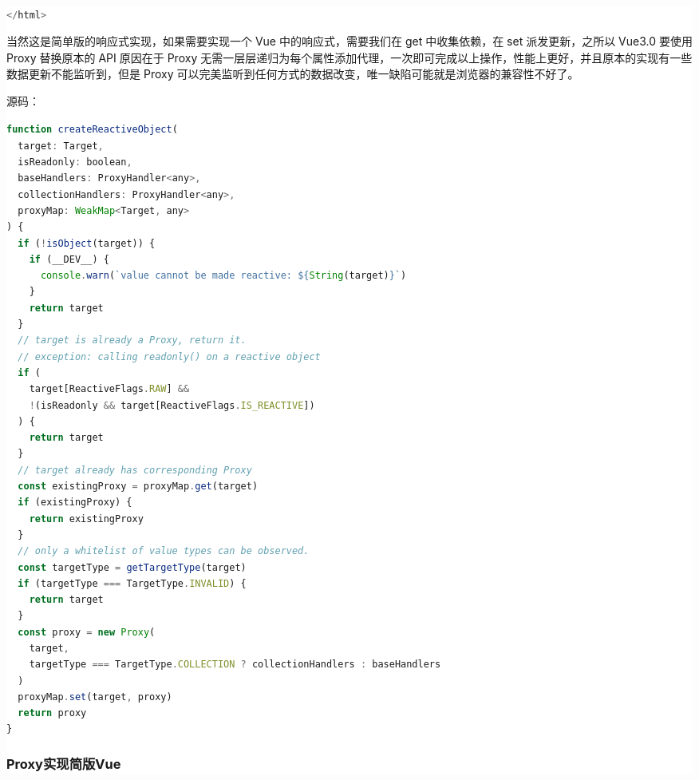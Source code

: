 ```js
</html>
```

当然这是简单版的响应式实现，如果需要实现一个 Vue 中的响应式，需要我们在 get 中收集依赖，在 set 派发更新，之所以 Vue3.0 要使用 Proxy 替换原本的 API 原因在于 Proxy 无需一层层递归为每个属性添加代理，一次即可完成以上操作，性能上更好，并且原本的实现有一些数据更新不能监听到，但是 Proxy 可以完美监听到任何方式的数据改变，唯一缺陷可能就是浏览器的兼容性不好了。

源码：

```js
function createReactiveObject(
  target: Target,
  isReadonly: boolean,
  baseHandlers: ProxyHandler<any>,
  collectionHandlers: ProxyHandler<any>,
  proxyMap: WeakMap<Target, any>
) {
  if (!isObject(target)) {
    if (__DEV__) {
      console.warn(`value cannot be made reactive: ${String(target)}`)
    }
    return target
  }
  // target is already a Proxy, return it.
  // exception: calling readonly() on a reactive object
  if (
    target[ReactiveFlags.RAW] &&
    !(isReadonly && target[ReactiveFlags.IS_REACTIVE])
  ) {
    return target
  }
  // target already has corresponding Proxy
  const existingProxy = proxyMap.get(target)
  if (existingProxy) {
    return existingProxy
  }
  // only a whitelist of value types can be observed.
  const targetType = getTargetType(target)
  if (targetType === TargetType.INVALID) {
    return target
  }
  const proxy = new Proxy(
    target,
    targetType === TargetType.COLLECTION ? collectionHandlers : baseHandlers
  )
  proxyMap.set(target, proxy)
  return proxy
}
```

### Proxy实现简版Vue
